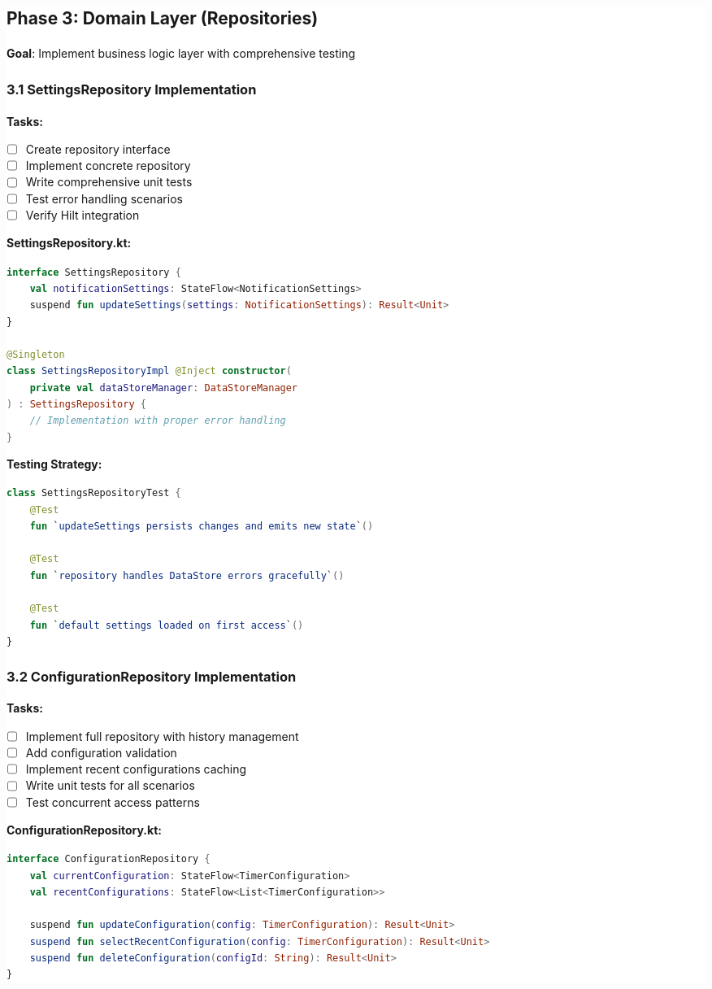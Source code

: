 
## Phase 3: Domain Layer (Repositories)
**Goal**: Implement business logic layer with comprehensive testing

### 3.1 SettingsRepository Implementation
**Tasks:**
- [ ] Create repository interface
- [ ] Implement concrete repository
- [ ] Write comprehensive unit tests
- [ ] Test error handling scenarios
- [ ] Verify Hilt integration

**SettingsRepository.kt:**
```kotlin
interface SettingsRepository {
    val notificationSettings: StateFlow<NotificationSettings>
    suspend fun updateSettings(settings: NotificationSettings): Result<Unit>
}

@Singleton
class SettingsRepositoryImpl @Inject constructor(
    private val dataStoreManager: DataStoreManager
) : SettingsRepository {
    // Implementation with proper error handling
}
```

**Testing Strategy:**
```kotlin
class SettingsRepositoryTest {
    @Test
    fun `updateSettings persists changes and emits new state`()
    
    @Test
    fun `repository handles DataStore errors gracefully`()
    
    @Test
    fun `default settings loaded on first access`()
}
```

### 3.2 ConfigurationRepository Implementation
**Tasks:**
- [ ] Implement full repository with history management
- [ ] Add configuration validation
- [ ] Implement recent configurations caching
- [ ] Write unit tests for all scenarios
- [ ] Test concurrent access patterns

**ConfigurationRepository.kt:**
```kotlin
interface ConfigurationRepository {
    val currentConfiguration: StateFlow<TimerConfiguration>
    val recentConfigurations: StateFlow<List<TimerConfiguration>>
    
    suspend fun updateConfiguration(config: TimerConfiguration): Result<Unit>
    suspend fun selectRecentConfiguration(config: TimerConfiguration): Result<Unit>
    suspend fun deleteConfiguration(configId: String): Result<Unit>
}
```
